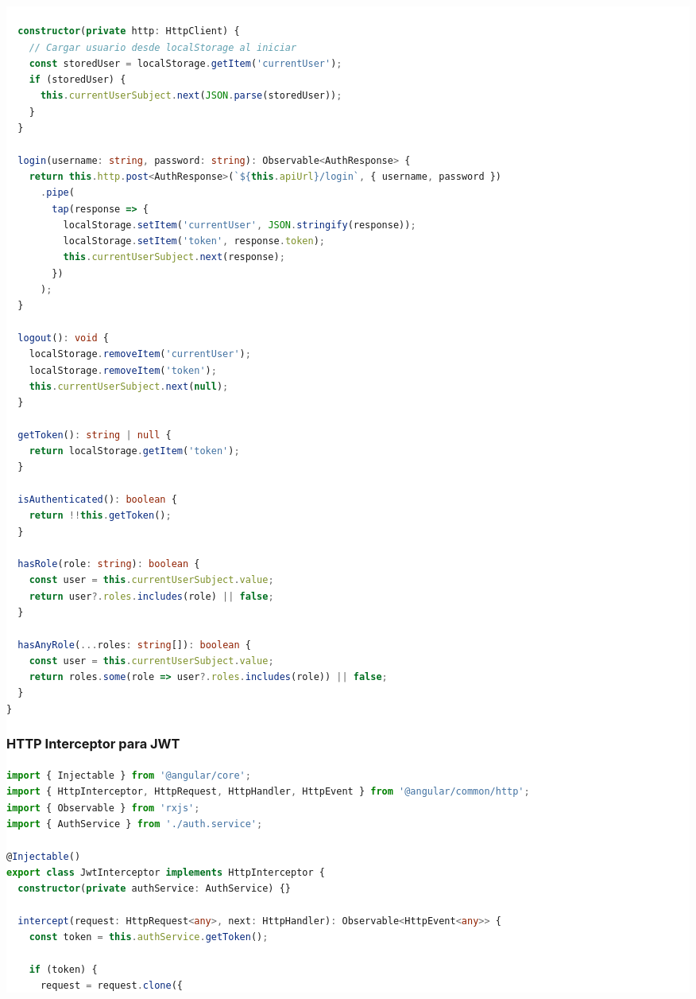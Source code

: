 ```typescript

  constructor(private http: HttpClient) {
    // Cargar usuario desde localStorage al iniciar
    const storedUser = localStorage.getItem('currentUser');
    if (storedUser) {
      this.currentUserSubject.next(JSON.parse(storedUser));
    }
  }

  login(username: string, password: string): Observable<AuthResponse> {
    return this.http.post<AuthResponse>(`${this.apiUrl}/login`, { username, password })
      .pipe(
        tap(response => {
          localStorage.setItem('currentUser', JSON.stringify(response));
          localStorage.setItem('token', response.token);
          this.currentUserSubject.next(response);
        })
      );
  }

  logout(): void {
    localStorage.removeItem('currentUser');
    localStorage.removeItem('token');
    this.currentUserSubject.next(null);
  }

  getToken(): string | null {
    return localStorage.getItem('token');
  }

  isAuthenticated(): boolean {
    return !!this.getToken();
  }

  hasRole(role: string): boolean {
    const user = this.currentUserSubject.value;
    return user?.roles.includes(role) || false;
  }

  hasAnyRole(...roles: string[]): boolean {
    const user = this.currentUserSubject.value;
    return roles.some(role => user?.roles.includes(role)) || false;
  }
}
```

### HTTP Interceptor para JWT

```typescript
import { Injectable } from '@angular/core';
import { HttpInterceptor, HttpRequest, HttpHandler, HttpEvent } from '@angular/common/http';
import { Observable } from 'rxjs';
import { AuthService } from './auth.service';

@Injectable()
export class JwtInterceptor implements HttpInterceptor {
  constructor(private authService: AuthService) {}

  intercept(request: HttpRequest<any>, next: HttpHandler): Observable<HttpEvent<any>> {
    const token = this.authService.getToken();
    
    if (token) {
      request = request.clone({
```
